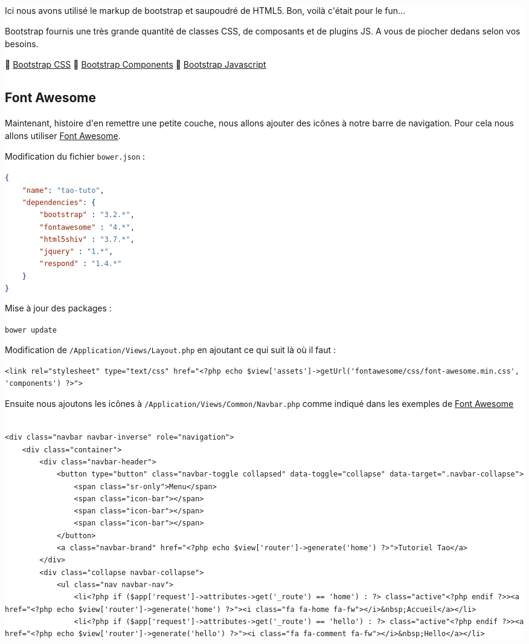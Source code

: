 Ici nous avons utilisé le markup de bootstrap et saupoudré de HTML5. Bon, voilà c'était pour le fun...

Bootstrap fournis une très grande quantité de classes CSS, de composants et de plugins JS. A vous de piocher dedans selon vos besoins.

:book: [Bootstrap CSS](http://getbootstrap.com/css/)
:book: [Bootstrap Components](http://getbootstrap.com/components/)
:book: [Bootstrap Javascript](http://getbootstrap.com/javascript/)

## Font Awesome

Maintenant, histoire d'en remettre une petite couche, nous allons ajouter des icônes à notre barre de navigation. Pour cela nous allons utiliser [Font Awesome](http://fontawesome.io/).

Modification du fichier `bower.json` :

```json
{
	"name": "tao-tuto",
	"dependencies": {
		"bootstrap" : "3.2.*",
		"fontawesome" : "4.*",
		"html5shiv" : "3.7.*",
		"jquery" : "1.*",
		"respond" : "1.4.*"
	}
}
```

Mise à jour des packages :

```bat
bower update
```

Modification de `/Application/Views/Layout.php` en ajoutant ce qui suit là où il faut :
```html+php
<link rel="stylesheet" type="text/css" href="<?php echo $view['assets']->getUrl('fontawesome/css/font-awesome.min.css', 'components') ?>">
```

Ensuite nous ajoutons les icônes à `/Application/Views/Common/Navbar.php` comme indiqué dans les exemples de [Font Awesome](http://fontawesome.io/examples/)

```html+php

<div class="navbar navbar-inverse" role="navigation">
	<div class="container">
		<div class="navbar-header">
			<button type="button" class="navbar-toggle collapsed" data-toggle="collapse" data-target=".navbar-collapse">
				<span class="sr-only">Menu</span>
				<span class="icon-bar"></span>
				<span class="icon-bar"></span>
				<span class="icon-bar"></span>
			</button>
			<a class="navbar-brand" href="<?php echo $view['router']->generate('home') ?>">Tutoriel Tao</a>
		</div>
		<div class="collapse navbar-collapse">
			<ul class="nav navbar-nav">
				<li<?php if ($app['request']->attributes->get('_route') == 'home') : ?> class="active"<?php endif ?>><a href="<?php echo $view['router']->generate('home') ?>"><i class="fa fa-home fa-fw"></i>&nbsp;Accueil</a></li>
				<li<?php if ($app['request']->attributes->get('_route') == 'hello') : ?> class="active"<?php endif ?>><a href="<?php echo $view['router']->generate('hello') ?>"><i class="fa fa-comment fa-fw"></i>&nbsp;Hello</a></li>
```